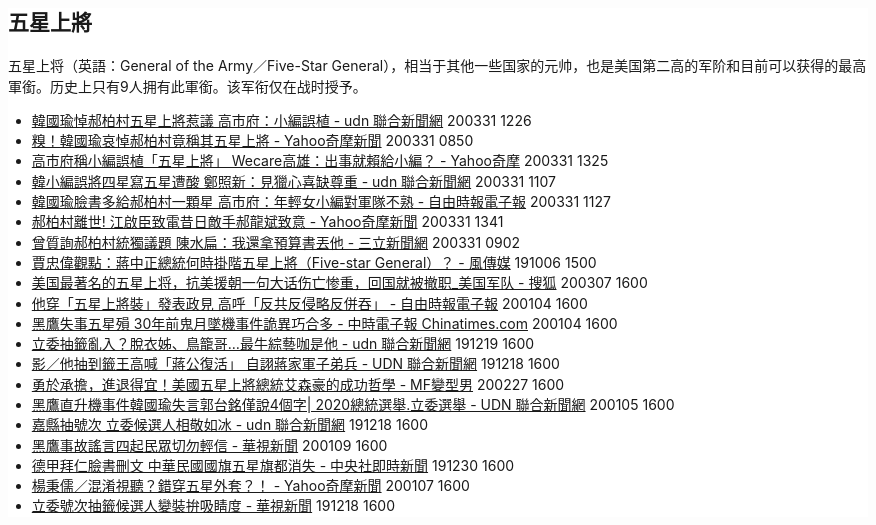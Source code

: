 ## 五星上將

五星上将（英語：General of the Army／Five-Star General），相当于其他一些国家的元帅，也是美国第二高的军阶和目前可以获得的最高軍銜。历史上只有9人拥有此軍銜。该军衔仅在战时授予。
- [韓國瑜悼郝柏村五星上將惹議 高市府：小編誤植 - udn 聯合新聞網](https://udn.com/news/story/121045/4457809 "韓國瑜悼郝柏村五星上將惹議 高市府：小編誤植 - udn 聯合新聞網") 200331 1226
- [糗！韓國瑜哀悼郝柏村竟稱其五星上將 - Yahoo奇摩新聞](https://tw.news.yahoo.com/%E7%B3%97-%E9%9F%93%E5%9C%8B%E7%91%9C%E5%93%80%E6%82%BC%E9%83%9D%E6%9F%8F%E6%9D%91%E7%AB%9F%E7%A8%B1%E5%85%B6%E4%BA%94%E6%98%9F%E4%B8%8A%E5%B0%87-150034931.html "糗！韓國瑜哀悼郝柏村竟稱其五星上將 - Yahoo奇摩新聞") 200331 0850
- [高市府稱小編誤植「五星上將」 Wecare高雄：出事就賴給小編？ - Yahoo奇摩](https://tw.mobi.yahoo.com/news/%E9%AB%98%E5%B8%82%E5%BA%9C%E7%A8%B1%E5%B0%8F%E7%B7%A8%E8%AA%A4%E6%A4%8D-%E4%BA%94%E6%98%9F%E4%B8%8A%E5%B0%87-wecare%E9%AB%98%E9%9B%84-%E5%87%BA%E4%BA%8B%E5%B0%B1%E8%B3%B4%E7%B5%A6%E5%B0%8F%E7%B7%A8-052503928.html "高市府稱小編誤植「五星上將」 Wecare高雄：出事就賴給小編？ - Yahoo奇摩") 200331 1325
- [韓小編誤將四星寫五星遭酸 鄭照新：見獵心喜缺尊重 - udn 聯合新聞網](https://udn.com/news/story/7327/4457528?from=udn-ch1_breaknews-1-cate3-news "韓小編誤將四星寫五星遭酸 鄭照新：見獵心喜缺尊重 - udn 聯合新聞網") 200331 1107
- [韓國瑜臉書多給郝柏村一顆星 高市府：年輕女小編對軍隊不熟 - 自由時報電子報](https://m.ltn.com.tw/news/politics/breakingnews/3118275 "韓國瑜臉書多給郝柏村一顆星 高市府：年輕女小編對軍隊不熟 - 自由時報電子報") 200331 1127
- [郝柏村離世! 江啟臣致電昔日敵手郝龍斌致意 - Yahoo奇摩新聞](https://tw.news.yahoo.com/%E9%83%9D%E6%9F%8F%E6%9D%91%E9%9B%A2%E9%80%9D-%E5%B0%87%E5%95%9F%E8%87%A3%E8%87%B4%E9%9B%BB%E6%98%94%E6%97%A5%E6%95%B5%E6%89%8B%E9%83%9D%E9%BE%8D%E6%96%8C%E8%87%B4%E6%84%8F-024307952.html "郝柏村離世! 江啟臣致電昔日敵手郝龍斌致意 - Yahoo奇摩新聞") 200331 1341
- [曾質詢郝柏村統獨議題 陳水扁：我還拿預算書丟他 - 三立新聞網](https://www.setn.com/News.aspx?NewsID=717243 "曾質詢郝柏村統獨議題 陳水扁：我還拿預算書丟他 - 三立新聞網") 200331 0902
- [賈忠偉觀點：蔣中正總統何時掛階五星上將（Five-star General）？ - 風傳媒](https://www.storm.mg/article/1788580 "賈忠偉觀點：蔣中正總統何時掛階五星上將（Five-star General）？ - 風傳媒") 191006 1500
- [美国最著名的五星上将，抗美援朝一句大话伤亡惨重，回国就被撤职_美国军队 - 搜狐](http://www.sohu.com/a/378288558_120006861 "美国最著名的五星上将，抗美援朝一句大话伤亡惨重，回国就被撤职_美国军队 - 搜狐") 200307 1600
- [他穿「五星上將裝」發表政見 高呼「反共反侵略反併吞」 - 自由時報電子報](https://news.ltn.com.tw/news/politics/breakingnews/3029991 "他穿「五星上將裝」發表政見 高呼「反共反侵略反併吞」 - 自由時報電子報") 200104 1600
- [黑鷹失事五星殞 30年前鬼月墜機事件詭異巧合多 - 中時電子報 Chinatimes.com](https://www.chinatimes.com/realtimenews/20200104000010-260402 "黑鷹失事五星殞 30年前鬼月墜機事件詭異巧合多 - 中時電子報 Chinatimes.com") 200104 1600
- [立委抽籤亂入？脫衣姊、鳥籠哥…最牛綜藝咖是他 - udn 聯合新聞網](https://udn.com/news/story/7548/4235627 "立委抽籤亂入？脫衣姊、鳥籠哥…最牛綜藝咖是他 - udn 聯合新聞網") 191219 1600
- [影／他抽到籤王高喊「蔣公復活」 自詡蔣家軍子弟兵 - UDN 聯合新聞網](https://udn.com/news/story/7548/4234383 "影／他抽到籤王高喊「蔣公復活」 自詡蔣家軍子弟兵 - UDN 聯合新聞網") 191218 1600
- [勇於承擔，進退得宜！美國五星上將總統艾森豪的成功哲學 - MF變型男](https://mf.techbang.com/posts/10418-world-culture-become-better-for-you-david-brooks "勇於承擔，進退得宜！美國五星上將總統艾森豪的成功哲學 - MF變型男") 200227 1600
- [黑鷹直升機事件韓國瑜失言郭台銘僅說4個字| 2020總統選舉.立委選舉 - UDN 聯合新聞網](https://udn.com/vote2020/story/12702/4269104 "黑鷹直升機事件韓國瑜失言郭台銘僅說4個字| 2020總統選舉.立委選舉 - UDN 聯合新聞網") 200105 1600
- [嘉縣抽號次 立委候選人相敬如冰 - udn 聯合新聞網](https://udn.com/news/story/7548/4235318 "嘉縣抽號次 立委候選人相敬如冰 - udn 聯合新聞網") 191218 1600
- [黑鷹事故謠言四起民眾切勿輕信 - 華視新聞](https://news.cts.com.tw/cts/general/202001/202001091987013.html "黑鷹事故謠言四起民眾切勿輕信 - 華視新聞") 200109 1600
- [德甲拜仁臉書刪文 中華民國國旗五星旗都消失 - 中央社即時新聞](https://www.cna.com.tw/news/firstnews/201912290219.aspx "德甲拜仁臉書刪文 中華民國國旗五星旗都消失 - 中央社即時新聞") 191230 1600
- [楊秉儒／混淆視聽？錯穿五星外套？！ - Yahoo奇摩新聞](https://tw.news.yahoo.com/%E6%A5%8A%E7%A7%89%E5%84%92-%E6%B7%B7%E6%B7%86%E8%A6%96%E8%81%BD-%E9%8C%AF%E7%A9%BF%E4%BA%94%E6%98%9F%E5%A4%96%E5%A5%97-212000505.html "楊秉儒／混淆視聽？錯穿五星外套？！ - Yahoo奇摩新聞") 200107 1600
- [立委號次抽籤候選人變裝拚吸睛度 - 華視新聞](https://news.cts.com.tw/cts/politics/201912/201912181984602.html "立委號次抽籤候選人變裝拚吸睛度 - 華視新聞") 191218 1600


